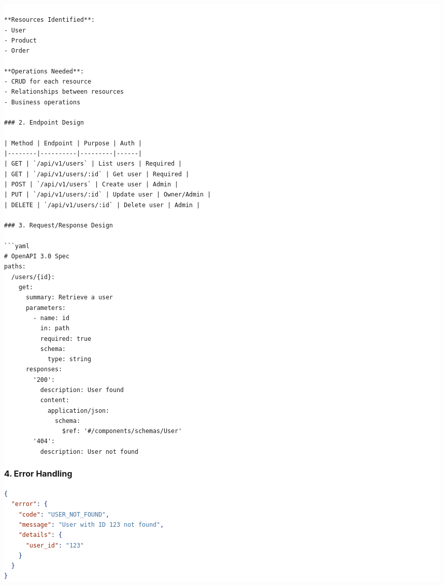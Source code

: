```

**Resources Identified**:
- User
- Product
- Order

**Operations Needed**:
- CRUD for each resource
- Relationships between resources
- Business operations

### 2. Endpoint Design

| Method | Endpoint | Purpose | Auth |
|--------|----------|---------|------|
| GET | `/api/v1/users` | List users | Required |
| GET | `/api/v1/users/:id` | Get user | Required |
| POST | `/api/v1/users` | Create user | Admin |
| PUT | `/api/v1/users/:id` | Update user | Owner/Admin |
| DELETE | `/api/v1/users/:id` | Delete user | Admin |

### 3. Request/Response Design

```yaml
# OpenAPI 3.0 Spec
paths:
  /users/{id}:
    get:
      summary: Retrieve a user
      parameters:
        - name: id
          in: path
          required: true
          schema:
            type: string
      responses:
        '200':
          description: User found
          content:
            application/json:
              schema:
                $ref: '#/components/schemas/User'
        '404':
          description: User not found
```

### 4. Error Handling

```json
{
  "error": {
    "code": "USER_NOT_FOUND",
    "message": "User with ID 123 not found",
    "details": {
      "user_id": "123"
    }
  }
}
```
